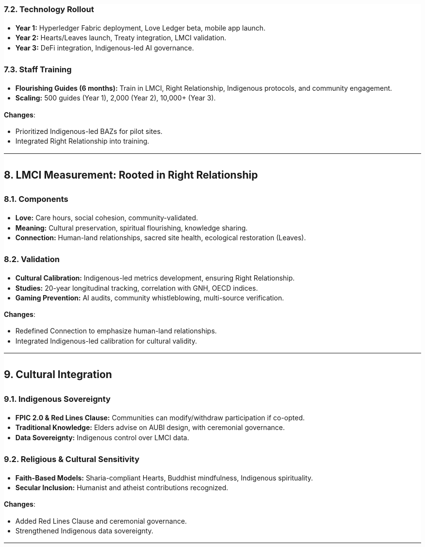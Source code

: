 ### **7.2. Technology Rollout**
- **Year 1:** Hyperledger Fabric deployment, Love Ledger beta, mobile app launch.
- **Year 2:** Hearts/Leaves launch, Treaty integration, LMCI validation.
- **Year 3:** DeFi integration, Indigenous-led AI governance.

### **7.3. Staff Training**
- **Flourishing Guides (6 months):** Train in LMCI, Right Relationship, Indigenous protocols, and community engagement.
- **Scaling:** 500 guides (Year 1), 2,000 (Year 2), 10,000+ (Year 3).

**Changes**:
- Prioritized Indigenous-led BAZs for pilot sites.
- Integrated Right Relationship into training.

---

## **8. LMCI Measurement: Rooted in Right Relationship**

### **8.1. Components**
- **Love:** Care hours, social cohesion, community-validated.
- **Meaning:** Cultural preservation, spiritual flourishing, knowledge sharing.
- **Connection:** Human-land relationships, sacred site health, ecological restoration (Leaves).

### **8.2. Validation**
- **Cultural Calibration:** Indigenous-led metrics development, ensuring Right Relationship.
- **Studies:** 20-year longitudinal tracking, correlation with GNH, OECD indices.
- **Gaming Prevention:** AI audits, community whistleblowing, multi-source verification.

**Changes**:
- Redefined Connection to emphasize human-land relationships.
- Integrated Indigenous-led calibration for cultural validity.

---

## **9. Cultural Integration**

### **9.1. Indigenous Sovereignty**
- **FPIC 2.0 & Red Lines Clause:** Communities can modify/withdraw participation if co-opted.
- **Traditional Knowledge:** Elders advise on AUBI design, with ceremonial governance.
- **Data Sovereignty:** Indigenous control over LMCI data.

### **9.2. Religious & Cultural Sensitivity**
- **Faith-Based Models:** Sharia-compliant Hearts, Buddhist mindfulness, Indigenous spirituality.
- **Secular Inclusion:** Humanist and atheist contributions recognized.

**Changes**:
- Added Red Lines Clause and ceremonial governance.
- Strengthened Indigenous data sovereignty.

---
